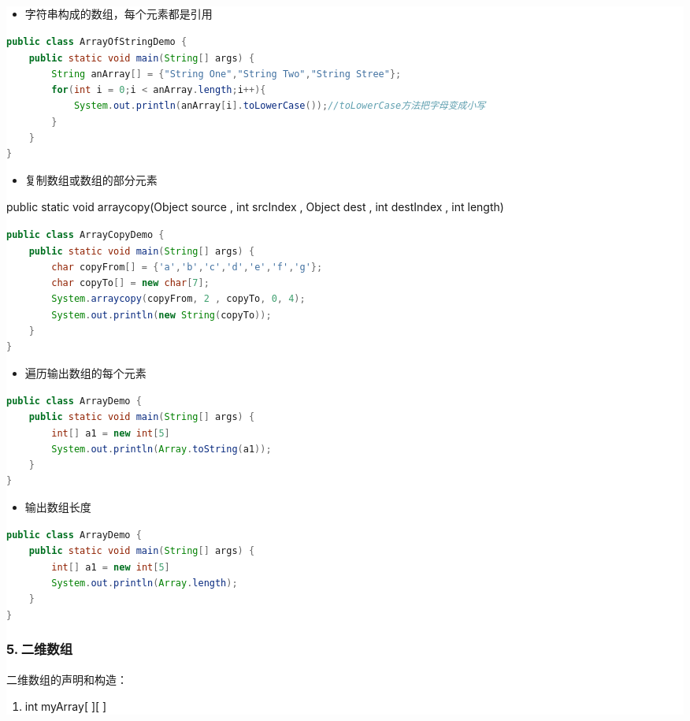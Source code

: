 - 字符串构成的数组，每个元素都是引用

```java
public class ArrayOfStringDemo {
    public static void main(String[] args) {
        String anArray[] = {"String One","String Two","String Stree"};
        for(int i = 0;i < anArray.length;i++){
            System.out.println(anArray[i].toLowerCase());//toLowerCase方法把字母变成小写
        }
    }
}
```

- 复制数组或数组的部分元素

public static void arraycopy(Object source , int srcIndex , Object dest , int destIndex , int length)

```java
public class ArrayCopyDemo {
    public static void main(String[] args) {
        char copyFrom[] = {'a','b','c','d','e','f','g'};
        char copyTo[] = new char[7];
        System.arraycopy(copyFrom, 2 , copyTo, 0, 4);
        System.out.println(new String(copyTo));
    }
}
```

- 遍历输出数组的每个元素

```java
public class ArrayDemo {
    public static void main(String[] args) {
        int[] a1 = new int[5]
        System.out.println(Array.toString(a1));
    }
}
```

- 输出数组长度

```java
public class ArrayDemo {
    public static void main(String[] args) {
        int[] a1 = new int[5]
        System.out.println(Array.length);
    }
}
```

### 5. 二维数组

二维数组的声明和构造：

1. int myArray[ ][ ]
